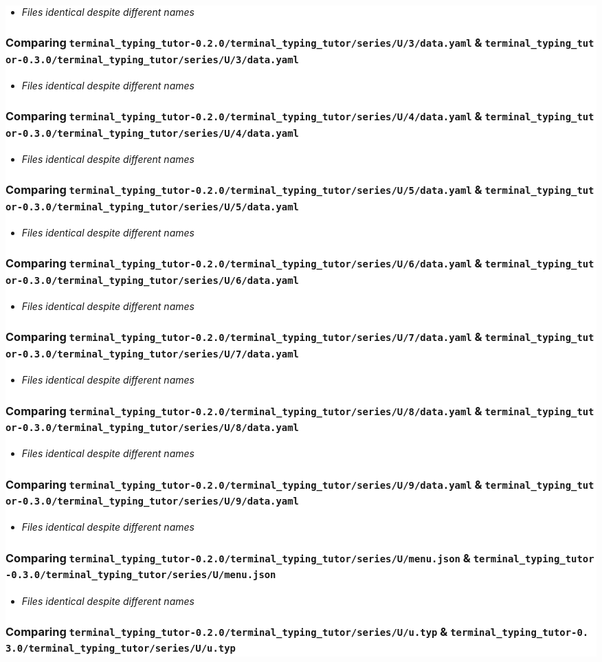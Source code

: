  * *Files identical despite different names*

### Comparing `terminal_typing_tutor-0.2.0/terminal_typing_tutor/series/U/3/data.yaml` & `terminal_typing_tutor-0.3.0/terminal_typing_tutor/series/U/3/data.yaml`

 * *Files identical despite different names*

### Comparing `terminal_typing_tutor-0.2.0/terminal_typing_tutor/series/U/4/data.yaml` & `terminal_typing_tutor-0.3.0/terminal_typing_tutor/series/U/4/data.yaml`

 * *Files identical despite different names*

### Comparing `terminal_typing_tutor-0.2.0/terminal_typing_tutor/series/U/5/data.yaml` & `terminal_typing_tutor-0.3.0/terminal_typing_tutor/series/U/5/data.yaml`

 * *Files identical despite different names*

### Comparing `terminal_typing_tutor-0.2.0/terminal_typing_tutor/series/U/6/data.yaml` & `terminal_typing_tutor-0.3.0/terminal_typing_tutor/series/U/6/data.yaml`

 * *Files identical despite different names*

### Comparing `terminal_typing_tutor-0.2.0/terminal_typing_tutor/series/U/7/data.yaml` & `terminal_typing_tutor-0.3.0/terminal_typing_tutor/series/U/7/data.yaml`

 * *Files identical despite different names*

### Comparing `terminal_typing_tutor-0.2.0/terminal_typing_tutor/series/U/8/data.yaml` & `terminal_typing_tutor-0.3.0/terminal_typing_tutor/series/U/8/data.yaml`

 * *Files identical despite different names*

### Comparing `terminal_typing_tutor-0.2.0/terminal_typing_tutor/series/U/9/data.yaml` & `terminal_typing_tutor-0.3.0/terminal_typing_tutor/series/U/9/data.yaml`

 * *Files identical despite different names*

### Comparing `terminal_typing_tutor-0.2.0/terminal_typing_tutor/series/U/menu.json` & `terminal_typing_tutor-0.3.0/terminal_typing_tutor/series/U/menu.json`

 * *Files identical despite different names*

### Comparing `terminal_typing_tutor-0.2.0/terminal_typing_tutor/series/U/u.typ` & `terminal_typing_tutor-0.3.0/terminal_typing_tutor/series/U/u.typ`
